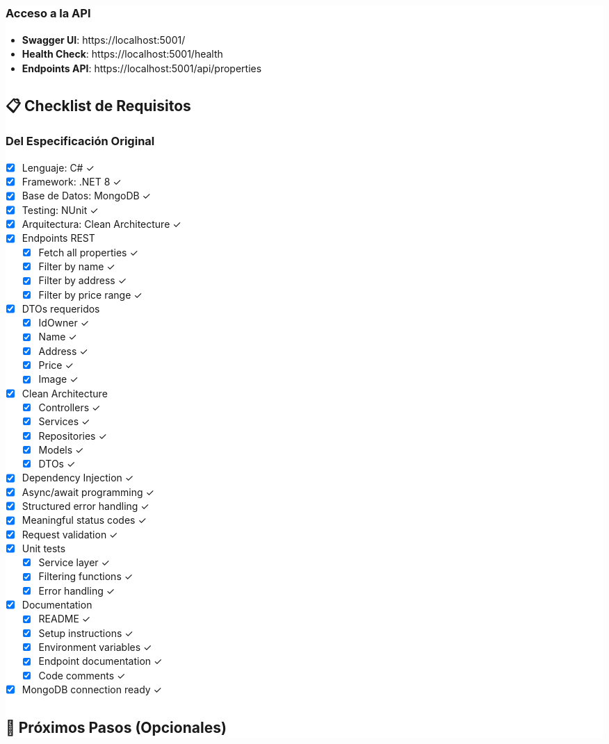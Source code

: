 ### Acceso a la API

- **Swagger UI**: https://localhost:5001/
- **Health Check**: https://localhost:5001/health
- **Endpoints API**: https://localhost:5001/api/properties

## 📋 Checklist de Requisitos

### Del Especificación Original

- [x] Lenguaje: C# ✓
- [x] Framework: .NET 8 ✓
- [x] Base de Datos: MongoDB ✓
- [x] Testing: NUnit ✓
- [x] Arquitectura: Clean Architecture ✓
- [x] Endpoints REST
  - [x] Fetch all properties ✓
  - [x] Filter by name ✓
  - [x] Filter by address ✓
  - [x] Filter by price range ✓
- [x] DTOs requeridos
  - [x] IdOwner ✓
  - [x] Name ✓
  - [x] Address ✓
  - [x] Price ✓
  - [x] Image ✓
- [x] Clean Architecture
  - [x] Controllers ✓
  - [x] Services ✓
  - [x] Repositories ✓
  - [x] Models ✓
  - [x] DTOs ✓
- [x] Dependency Injection ✓
- [x] Async/await programming ✓
- [x] Structured error handling ✓
- [x] Meaningful status codes ✓
- [x] Request validation ✓
- [x] Unit tests
  - [x] Service layer ✓
  - [x] Filtering functions ✓
  - [x] Error handling ✓
- [x] Documentation
  - [x] README ✓
  - [x] Setup instructions ✓
  - [x] Environment variables ✓
  - [x] Endpoint documentation ✓
  - [x] Code comments ✓
- [x] MongoDB connection ready ✓

## 🎯 Próximos Pasos (Opcionales)
